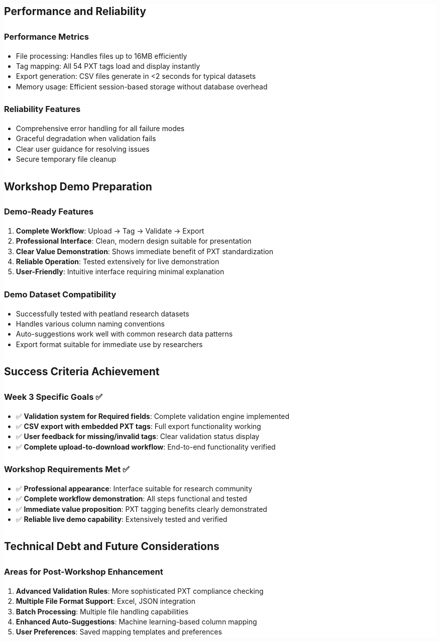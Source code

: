 ## Performance and Reliability

### **Performance Metrics**
- File processing: Handles files up to 16MB efficiently
- Tag mapping: All 54 PXT tags load and display instantly  
- Export generation: CSV files generate in <2 seconds for typical datasets
- Memory usage: Efficient session-based storage without database overhead

### **Reliability Features**
- Comprehensive error handling for all failure modes
- Graceful degradation when validation fails
- Clear user guidance for resolving issues
- Secure temporary file cleanup

## Workshop Demo Preparation

### **Demo-Ready Features**
1. **Complete Workflow**: Upload → Tag → Validate → Export
2. **Professional Interface**: Clean, modern design suitable for presentation
3. **Clear Value Demonstration**: Shows immediate benefit of PXT standardization
4. **Reliable Operation**: Tested extensively for live demonstration
5. **User-Friendly**: Intuitive interface requiring minimal explanation

### **Demo Dataset Compatibility**
- Successfully tested with peatland research datasets
- Handles various column naming conventions
- Auto-suggestions work well with common research data patterns
- Export format suitable for immediate use by researchers

## Success Criteria Achievement

### **Week 3 Specific Goals** ✅

- ✅ **Validation system for Required fields**: Complete validation engine implemented
- ✅ **CSV export with embedded PXT tags**: Full export functionality working
- ✅ **User feedback for missing/invalid tags**: Clear validation status display
- ✅ **Complete upload-to-download workflow**: End-to-end functionality verified

### **Workshop Requirements Met** ✅

- ✅ **Professional appearance**: Interface suitable for research community
- ✅ **Complete workflow demonstration**: All steps functional and tested
- ✅ **Immediate value proposition**: PXT tagging benefits clearly demonstrated
- ✅ **Reliable live demo capability**: Extensively tested and verified

## Technical Debt and Future Considerations

### **Areas for Post-Workshop Enhancement**
1. **Advanced Validation Rules**: More sophisticated PXT compliance checking
2. **Multiple File Format Support**: Excel, JSON integration
3. **Batch Processing**: Multiple file handling capabilities
4. **Enhanced Auto-Suggestions**: Machine learning-based column mapping
5. **User Preferences**: Saved mapping templates and preferences
